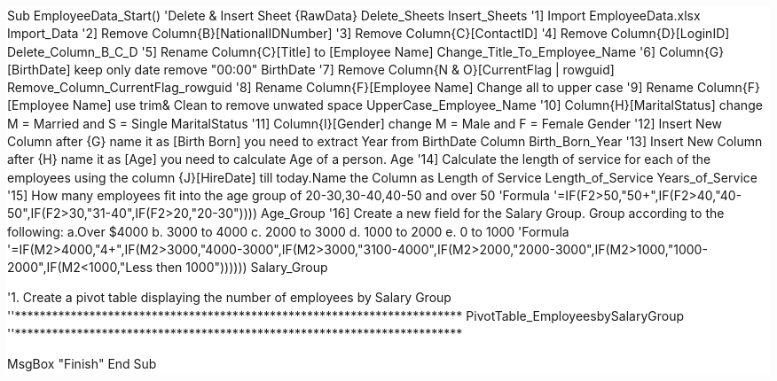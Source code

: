 Sub EmployeeData_Start()
'Delete & Insert Sheet {RawData}
    Delete_Sheets
    Insert_Sheets
'1] Import EmployeeData.xlsx
    Import_Data
'2] Remove Column{B}[NationalIDNumber]
'3] Remove Column{C}[ContactID]
'4] Remove Column{D}[LoginID]
    Delete_Column_B_C_D
'5] Rename Column{C}[Title] to [Employee Name]
    Change_Title_To_Employee_Name
'6] Column{G}[BirthDate] keep only date remove "00:00"
    BirthDate
'7] Remove Column{N & O}[CurrentFlag | rowguid]
    Remove_Column_CurrentFlag_rowguid
'8] Rename Column{F}[Employee Name] Change all to upper case
'9] Rename Column{F}[Employee Name] use trim& Clean to remove unwated space
  UpperCase_Employee_Name
'10] Column{H}[MaritalStatus] change M = Married and S = Single
  MaritalStatus
  '11] Column{I}[Gender] change M = Male and F = Female
  Gender
  '12] Insert New Column after {G} name it as [Birth Born] you need to extract Year from BirthDate Column
     Birth_Born_Year
'13] Insert New Column after {H} name it as [Age] you need to calculate Age of a person.
     Age
'14] Calculate the length of service for each of the employees using the column {J}[HireDate] till today.Name the Column as Length of Service
Length_of_Service
Years_of_Service
'15] How many employees fit into the age group of 20-30,30-40,40-50 and over 50
'Formula
'=IF(F2>50,"50+",IF(F2>40,"40-50",IF(F2>30,"31-40",IF(F2>20,"20-30"))))
Age_Group
'16] Create a new field for the Salary Group. Group according to the following:  a.Over $4000 b. 3000 to 4000 c. 2000 to 3000 d. 1000 to 2000 e. 0 to 1000
'Formula
'=IF(M2>4000,"4+",IF(M2>3000,"4000-3000",IF(M2>3000,"3100-4000",IF(M2>2000,"2000-3000",IF(M2>1000,"1000-2000",IF(M2<1000,"Less then 1000"))))))
 Salary_Group
 
 
'1. Create a pivot table displaying the number of employees by Salary Group
''************************************************************************
PivotTable_EmployeesbySalaryGroup
''************************************************************************
 
MsgBox "Finish"
End Sub

